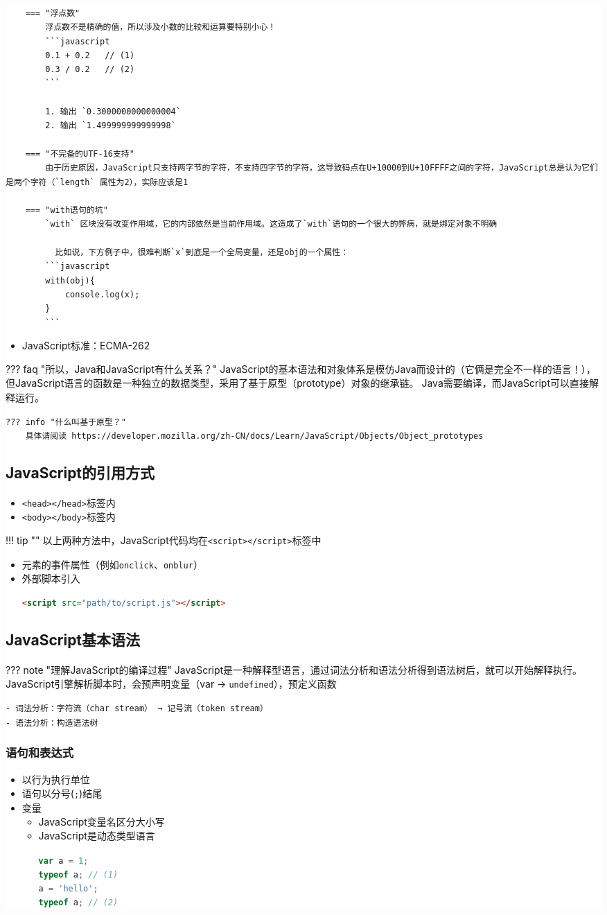         === "浮点数"
        	浮点数不是精确的值，所以涉及小数的比较和运算要特别小心！
        	```javascript
        	0.1 + 0.2   // (1)
        	0.3 / 0.2   // (2)
        	```

        	1. 输出 `0.3000000000000004`
        	2. 输出 `1.499999999999998`

        === "不完备的UTF-16支持"
        	由于历史原因，JavaScript只支持两字节的字符，不支持四字节的字符，这导致码点在U+10000到U+10FFFF之间的字符，JavaScript总是认为它们是两个字符（`length` 属性为2），实际应该是1

        === "with语句的坑"
        	`with` 区块没有改变作用域，它的内部依然是当前作用域。这造成了`with`语句的一个很大的弊病，就是绑定对象不明确

              比如说，下方例子中，很难判断`x`到底是一个全局变量，还是obj的一个属性：
        	```javascript
        	with(obj){
        		console.log(x);
        	}
        	```

-   JavaScript标准：ECMA-262

??? faq "所以，Java和JavaScript有什么关系？"
	JavaScript的基本语法和对象体系是模仿Java而设计的（它俩是完全不一样的语言！），但JavaScript语言的函数是一种独立的数据类型，采用了基于原型（prototype）对象的继承链。
	Java需要编译，而JavaScript可以直接解释运行。

    ??? info "什么叫基于原型？"
    	具体请阅读 https://developer.mozilla.org/zh-CN/docs/Learn/JavaScript/Objects/Object_prototypes

## JavaScript的引用方式

-   `<head></head>`标签内
-   `<body></body>`标签内

!!! tip ""
	以上两种方法中，JavaScript代码均在`<script></script>`标签中

-   元素的事件属性（例如`onclick`、`onblur`）
-   外部脚本引入
    ```html
    <script src="path/to/script.js"></script>
    ```

## <a name="how-javascript-compiles"></a>JavaScript基本语法

??? note "理解JavaScript的编译过程"
	JavaScript是一种解释型语言，通过词法分析和语法分析得到语法树后，就可以开始解释执行。JavaScript引擎解析脚本时，会预声明变量（var → `undefined`），预定义函数

    - 词法分析：字符流（char stream） → 记号流（token stream）
    - 语法分析：构造语法树

### 语句和表达式
- 以行为执行单位
- 语句以分号(`;`)结尾
- 变量
	* JavaScript变量名区分大小写
	* JavaScript是动态类型语言
    	```javascript
    	var a = 1;
        typeof a; // (1)
        a = 'hello';
    	typeof a; // (2)
    	```

